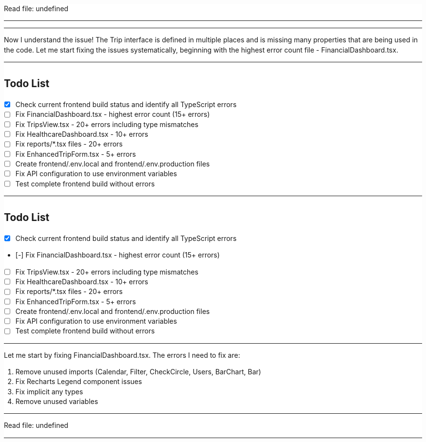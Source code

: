 
Read file: undefined

---



---

Now I understand the issue! The Trip interface is defined in multiple places and is missing many properties that are being used in the code. Let me start fixing the issues systematically, beginning with the highest error count file - FinancialDashboard.tsx.


---

## Todo List

- [x] Check current frontend build status and identify all TypeScript errors
- [ ] Fix FinancialDashboard.tsx - highest error count (15+ errors)
- [ ] Fix TripsView.tsx - 20+ errors including type mismatches
- [ ] Fix HealthcareDashboard.tsx - 10+ errors
- [ ] Fix reports/*.tsx files - 20+ errors
- [ ] Fix EnhancedTripForm.tsx - 5+ errors
- [ ] Create frontend/.env.local and frontend/.env.production files
- [ ] Fix API configuration to use environment variables
- [ ] Test complete frontend build without errors

---

## Todo List

- [x] Check current frontend build status and identify all TypeScript errors
- [-] Fix FinancialDashboard.tsx - highest error count (15+ errors)
- [ ] Fix TripsView.tsx - 20+ errors including type mismatches
- [ ] Fix HealthcareDashboard.tsx - 10+ errors
- [ ] Fix reports/*.tsx files - 20+ errors
- [ ] Fix EnhancedTripForm.tsx - 5+ errors
- [ ] Create frontend/.env.local and frontend/.env.production files
- [ ] Fix API configuration to use environment variables
- [ ] Test complete frontend build without errors

---

Let me start by fixing FinancialDashboard.tsx. The errors I need to fix are:
1. Remove unused imports (Calendar, Filter, CheckCircle, Users, BarChart, Bar)
2. Fix Recharts Legend component issues
3. Fix implicit any types
4. Remove unused variables


---

Read file: undefined

---

